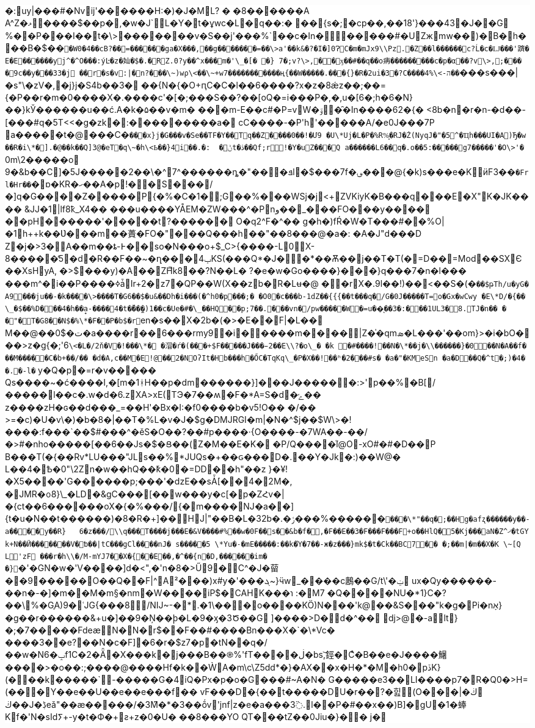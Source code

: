�:uy|���#�Nvij'������H:�)�J�ML? � �8������A A^Z�ޅ����$��p�,�w�J`L�Y�t�ұwc�L�q��:�
��{s�;�cp��,��18'}���43�J��G
%��P���I��t�\>�������v�S��j'���%`��c�In������#�UZжmw��)�B�h���B�$��`�W0�4��cB?��=������ga�X���,��g�������=��\>a'��k&�?�I�]0ɁC�m�mJx9\\Pz.�Z��l������c?Ĺ�c�Ǉ���'躋�E�E������yj^�^O���:ýĿ�z�奾�ֿ$�.�RZ.0?y��^x���m�'\_�[�
�}
7�;v?\>,��ӽ��#��q��o㾆���������c�p�α��?v\>,;����9c��y���33�j
��r�s�v:|�n?���\~)wρ\<��\~+w7�����������ң{��W�����.���{}�R�2ui�3�?C����4%\<-ה��`���s���|�s"\\�zV�,�j}j�S4b��3�
��{N�{�O+ԥC�C�l��6����?x�z�8ǽz��;��={�P��r�m�0����X�.����c'�[�;���S��?��[oQ�=i���P�,�,u�[6�;h�6�N}��}kЎ������u��ć.A�k�۵��v�m� ���m-E��c#�P=vW�ۊ��̑In����62�{� \<8b�n�r�n-�d��-[���#q�5T\<\<�g�zk�:���������a�
cC����-�P'h'�����A/�e0J���7P
a�����t�@���C�`���x}j�G���v�Se��TF�Y��Tq��Z����0��!�Մ9
�U\*Uj�L�P�%R%͈�RJ�Ż(NyqJ�"�5^�Ҵh���UI�А)Ђ�w��R�i\*�].�@��k��Q]3@�eT�q\~�h\<Ҍ��}4i��.�:	�ݨt�ڎ��Qf;r!�Y�uZ���Q
a������L6��q�.o��5:�����g7�����'�O\>'�`0m\\2�����o
9�&b��C]�5J�����2��\\�^7^������ȵ�"���ܦl�$���7f�؈���@{�k)s���e�KӥF3��`�Fr
l�Hr��`�ɒ�KR�ހ��A�p!��S���/�]q�G����Z�����P{�%�C�1�;G��%���WSj�j\<+ZVKiyK�B���q���E�X"K�JK����
&JJ�1|lf8ҟ\_X4��
���u����YÅEM�ZW���^�Pnو��\_���FO���y����
��pH������'�����t?������ O�q2^F�^�� g�h�)fŔ�W�T���#��%O|�1h++k��Ʋ���m��蕢�FO�"���Q���h��"��8���@�a�:	�A�J"d���D	Z�j�\>3�A��m��ȶ-߅��so�N���o+$\_C\>{����-L0X-8�����̒5�d�R��F��\~�ղ���ݕ4KS(���Q\*�J��\*��Ѫ��j��T�T(�=D��=Mod��SXЄ��XsHyA,
�\>$���y)�A��ZHͫk8��?N��L�
?�e�w�Go����}���}q���7�n�l���
���m^�i��P����ߦǡIr+2�z7�QP��W(X��zb�R�Lʉ�@	��rX�.9l��!)��\<��S�(�`��$թTh/u�yG�A9���ju��-�k����\>����T�G6��$�u&��Dh�i���(�^h0�p���;� �O0�c���b-1dZ��{{{��t���q�/G�0J�����T=o�Gx�wCwy
�E\*D/�{��\_�$��%D���4�h��a̟-����4�t�̎��̼�)1��c�Ue�#�\_��HQ⎽��p;7��.���vn�/pw�����W�=u��ͅ��3�:���1UL3�8.TJ�n�� ��"�T�G8��N$�%\*�F��P�b$�r`en�s��X�2b�(�\>�E��F|�L��
M��@��0$�ت�а����r��6���rmy9�i�����m����|Z�֓�qmܣ�L���'��om}\>�i�bO���\>z�g{�;'6`\<�L�/2ň�V�!���\*�
�㴘�ŕ�(���+$F�����J���̵2��E\\?�o\_�
�k �#����!��N�\*��j�\\������}�0��N�A��f���M�����C�b+��/�� �d�A,c��M�E!@��2�NOʔIt�Hb���h�ŐC�TqKq\_�P�X��!��ʰ�2���#s�	�a�"�KMeSn
�a�D��Q�^t�;)�4��.�-l�`
y�Q�p�=r�v����� Qs����\~�ć����I,�[m�1ᚼH��p�dm������}]���J������:\>'p��%�B[/�����l��c�.w�d�6.zXA\>xE(TЭ�7��ʍ�F�\*A=S�d�ݺ��
z����zH�ɢ��d���\_=��H'�Bx�I:�f0����b�v5!O��	�/��
\>=�c)�U�v\\�)�b�8�|��T�%L�v�J�$g�DMJRGI�m|�N�^$j��$W\>�!����:f���`��$#���^�ěS�O��?��#p����·{O����-�7WA��-��/�\>#�nho�����[��6��Js�$�Ց��(Z�M��E�K�
�P/Q����l֮@O-xO#�#�D��P
B���T(�{��Rv\*LU���"JLs��%\*JUQs�+��ԍ���D�.��Y�Jk�:)��W@� L��4�Ҍ�0"\\2Zn�w��hQ��ެk�0�=DD��h"��z }�¥!�X5����'G������p;���'�dzE��sǠ[��4�2M�, �JMR�᪐8}\\\_�LD�&gC���[��ׯw���y�c[�р�ZՀv�|�{ct��6������oX�{�%���/{�m����Ǌ�a��]{t�u�N��t������)�8�R�+]��HJ|"��B�L�32b�.�ݬ���%������`���\*"��q�;��Hg�afʐ������y��-a����y��R}	6�z���/\\q���T����j���E�&V����#%��w�0F��s��&b�f�,�F��E��3�F���F���F+o��HlQ�5�Kj���aN�Z^ޚ�tGYk+N��Ӥ�������V�ƅ��|tC���gCl����nJ�
s�����5
\*Yu�˗�mE�����:��k�Ύ�7��-ж�z���}mk$�t�Ck��BC7��
�;��m|�m��X�K \~[QL'zF ���r�h\\�/M-mYJ7��X�{��E��,�^��{n�D,������im��}`�'�GN�w�'V����]d�\<",�'n�8�\>Ű9�C^�J�蒥��9�����O��Q��F|^A²���)x#y�'���ܓ\~}ӵw\_����c鶶��G/t\\'�ݔ
ux�Qy������-��n�-�]�m��M�m§�nm�W����iP$�CAHK���ɿ	:�M7 �Q����NU�\*1}C�?��\\%�G֢A)9�ʿJG{���8/NĲ\~-�\*.�1\\���o����KÖ)N���'k@��&S���"k�g�Pi�nאָ}�g��r������&+u�]��9�Ņ��ϸ�L�9�ӽ�3Ծ��G
]����\>D�޾d�^��
dj\>@�-alt}�;�7�����FdeæN�N�r$��F��#����Bn���X�`�\*Vc�	����3��e?��N�c�F]�6�r�$z7�p�tN��q�/��w�N6�ݒf1C�2�Ǟ�X���k�j���B��֎%'fT����ڶ�bs,͝鋞�Cͣ�B��e�J����鱪����\>�o��:;����@����Hf�k��ẀA�m\\c\\Z5dd\*�}�AX��x�H�\*�M�h0�pڏK}(���k�����`-�����G�4iQ�Px�p�o�G���#\~A�N�
G�����e3��LI����p7�R�Q0�\>H=(���Y��e��U��e��e���f��	vF���D�{��t�����DU�r��?�힖(O���ڬ�|ڬ��J�ڋeǎ"��ӕ�����/�3M͆�\*�3��ṍv'jnf|z�e�a���3߳.l��P�#��x��)B]�gU�1�蜯Kf�'N�sIdⵢ+-y�t�Ф�+ƨ+z�0�U�	��8���YO
QT���tZ��0Jiu�}��	j�